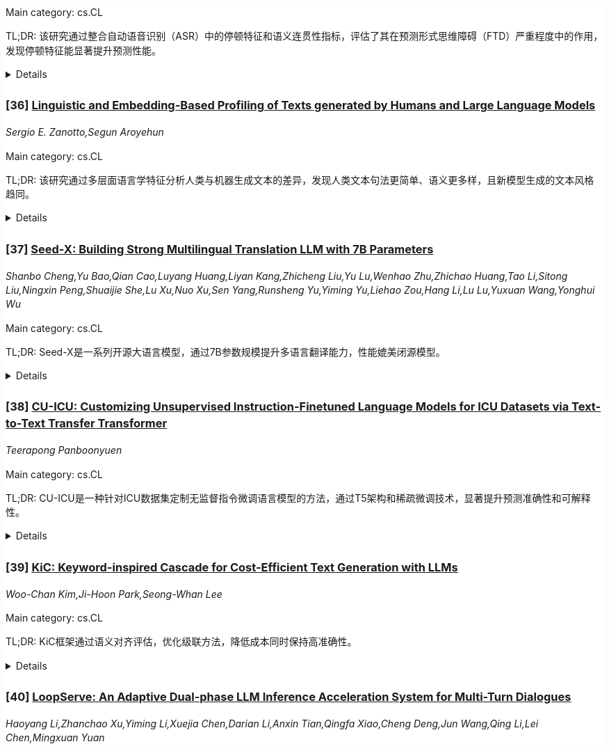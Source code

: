 Main category: cs.CL

TL;DR: 该研究通过整合自动语音识别（ASR）中的停顿特征和语义连贯性指标，评估了其在预测形式思维障碍（FTD）严重程度中的作用，发现停顿特征能显著提升预测性能。


<details><summary>Details</summary></details>


### [36] [Linguistic and Embedding-Based Profiling of Texts generated by Humans and Large Language Models](https://arxiv.org/abs/2507.13614)
*Sergio E. Zanotto,Segun Aroyehun*

Main category: cs.CL

TL;DR: 该研究通过多层面语言学特征分析人类与机器生成文本的差异，发现人类文本句法更简单、语义更多样，且新模型生成的文本风格趋同。


<details><summary>Details</summary></details>


### [37] [Seed-X: Building Strong Multilingual Translation LLM with 7B Parameters](https://arxiv.org/abs/2507.13618)
*Shanbo Cheng,Yu Bao,Qian Cao,Luyang Huang,Liyan Kang,Zhicheng Liu,Yu Lu,Wenhao Zhu,Zhichao Huang,Tao Li,Sitong Liu,Ningxin Peng,Shuaijie She,Lu Xu,Nuo Xu,Sen Yang,Runsheng Yu,Yiming Yu,Liehao Zou,Hang Li,Lu Lu,Yuxuan Wang,Yonghui Wu*

Main category: cs.CL

TL;DR: Seed-X是一系列开源大语言模型，通过7B参数规模提升多语言翻译能力，性能媲美闭源模型。


<details><summary>Details</summary></details>


### [38] [CU-ICU: Customizing Unsupervised Instruction-Finetuned Language Models for ICU Datasets via Text-to-Text Transfer Transformer](https://arxiv.org/abs/2507.13655)
*Teerapong Panboonyuen*

Main category: cs.CL

TL;DR: CU-ICU是一种针对ICU数据集定制无监督指令微调语言模型的方法，通过T5架构和稀疏微调技术，显著提升预测准确性和可解释性。


<details><summary>Details</summary></details>


### [39] [KiC: Keyword-inspired Cascade for Cost-Efficient Text Generation with LLMs](https://arxiv.org/abs/2507.13666)
*Woo-Chan Kim,Ji-Hoon Park,Seong-Whan Lee*

Main category: cs.CL

TL;DR: KiC框架通过语义对齐评估，优化级联方法，降低成本同时保持高准确性。


<details><summary>Details</summary></details>


### [40] [LoopServe: An Adaptive Dual-phase LLM Inference Acceleration System for Multi-Turn Dialogues](https://arxiv.org/abs/2507.13681)
*Haoyang Li,Zhanchao Xu,Yiming Li,Xuejia Chen,Darian Li,Anxin Tian,Qingfa Xiao,Cheng Deng,Jun Wang,Qing Li,Lei Chen,Mingxuan Yuan*
